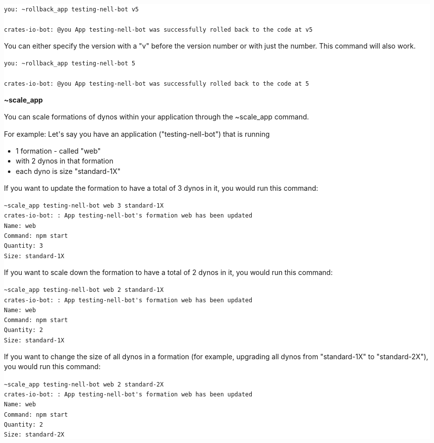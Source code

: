 ```
you: ~rollback_app testing-nell-bot v5

crates-io-bot: @you App testing-nell-bot was successfully rolled back to the code at v5
```

You can either specify the version with a "v" before the version number or with just the number. This command will also work.

```
you: ~rollback_app testing-nell-bot 5

crates-io-bot: @you App testing-nell-bot was successfully rolled back to the code at 5
```

**~scale_app**

You can scale formations of dynos within your application through the ~scale_app command.

For example: Let's say you have an application ("testing-nell-bot") that is running
* 1 formation - called "web"
* with 2 dynos in that formation
* each dyno is size "standard-1X"

If you want to update the formation to have a total of 3 dynos in it, you would run this command:

```
~scale_app testing-nell-bot web 3 standard-1X
crates-io-bot: : App testing-nell-bot's formation web has been updated
Name: web
Command: npm start
Quantity: 3
Size: standard-1X
```

If you want to scale down the formation to have a total of 2 dynos in it, you would run this command:

```
~scale_app testing-nell-bot web 2 standard-1X
crates-io-bot: : App testing-nell-bot's formation web has been updated
Name: web
Command: npm start
Quantity: 2
Size: standard-1X
```

If you want to change the size of all dynos in a formation (for example, upgrading all dynos from "standard-1X" to "standard-2X"), you would run this command:

```
~scale_app testing-nell-bot web 2 standard-2X
crates-io-bot: : App testing-nell-bot's formation web has been updated
Name: web
Command: npm start
Quantity: 2
Size: standard-2X
```
